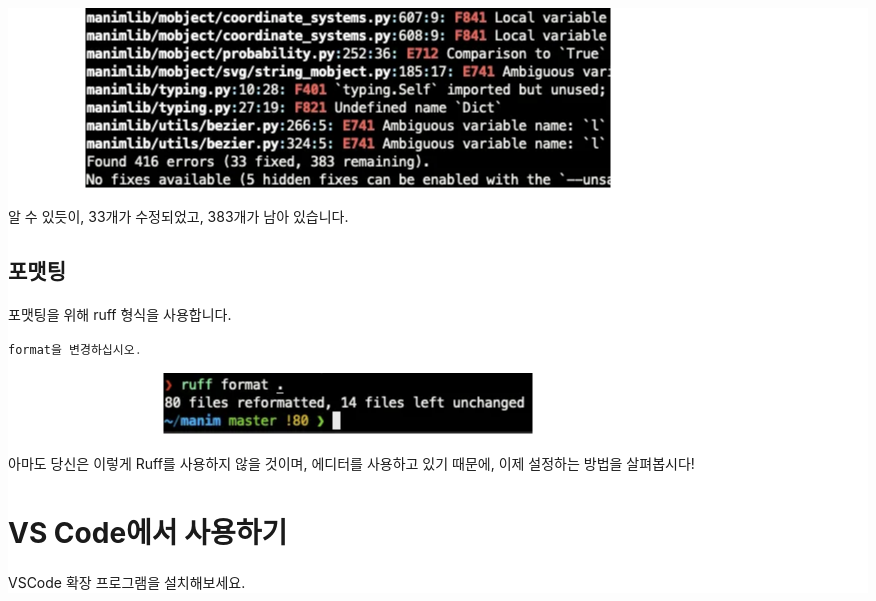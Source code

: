 <img src="/assets/img/2024-07-09-SuperchargeyourPythonCodewithRuff_5.png" />

알 수 있듯이, 33개가 수정되었고, 383개가 남아 있습니다.

## 포맷팅

포맷팅을 위해 ruff 형식을 사용합니다.


<ins class="adsbygoogle"
     style="display:block"
     data-ad-client="ca-pub-4877378276818686"
     data-ad-slot="1549334788"
     data-ad-format="auto"
     data-full-width-responsive="true"></ins>
<script>
(adsbygoogle = window.adsbygoogle || []).push({});
</script>

```js
format을 변경하십시오.
```

<img src="/assets/img/2024-07-09-SuperchargeyourPythonCodewithRuff_6.png" />

아마도 당신은 이렇게 Ruff를 사용하지 않을 것이며, 에디터를 사용하고 있기 때문에, 이제 설정하는 방법을 살펴봅시다!

# VS Code에서 사용하기


<ins class="adsbygoogle"
     style="display:block"
     data-ad-client="ca-pub-4877378276818686"
     data-ad-slot="1549334788"
     data-ad-format="auto"
     data-full-width-responsive="true"></ins>
<script>
(adsbygoogle = window.adsbygoogle || []).push({});
</script>

VSCode 확장 프로그램을 설치해보세요.
